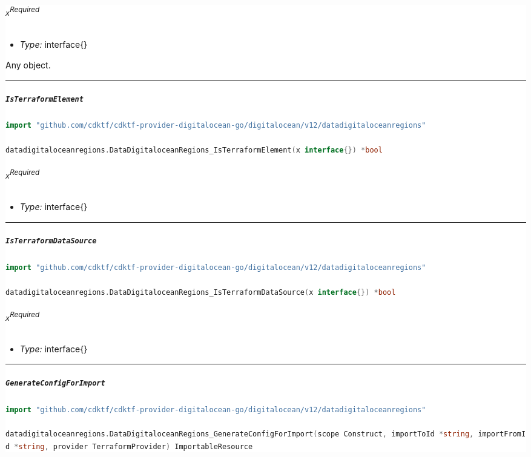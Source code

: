 ###### `x`<sup>Required</sup> <a name="x" id="@cdktf/provider-digitalocean.dataDigitaloceanRegions.DataDigitaloceanRegions.isConstruct.parameter.x"></a>

- *Type:* interface{}

Any object.

---

##### `IsTerraformElement` <a name="IsTerraformElement" id="@cdktf/provider-digitalocean.dataDigitaloceanRegions.DataDigitaloceanRegions.isTerraformElement"></a>

```go
import "github.com/cdktf/cdktf-provider-digitalocean-go/digitalocean/v12/datadigitaloceanregions"

datadigitaloceanregions.DataDigitaloceanRegions_IsTerraformElement(x interface{}) *bool
```

###### `x`<sup>Required</sup> <a name="x" id="@cdktf/provider-digitalocean.dataDigitaloceanRegions.DataDigitaloceanRegions.isTerraformElement.parameter.x"></a>

- *Type:* interface{}

---

##### `IsTerraformDataSource` <a name="IsTerraformDataSource" id="@cdktf/provider-digitalocean.dataDigitaloceanRegions.DataDigitaloceanRegions.isTerraformDataSource"></a>

```go
import "github.com/cdktf/cdktf-provider-digitalocean-go/digitalocean/v12/datadigitaloceanregions"

datadigitaloceanregions.DataDigitaloceanRegions_IsTerraformDataSource(x interface{}) *bool
```

###### `x`<sup>Required</sup> <a name="x" id="@cdktf/provider-digitalocean.dataDigitaloceanRegions.DataDigitaloceanRegions.isTerraformDataSource.parameter.x"></a>

- *Type:* interface{}

---

##### `GenerateConfigForImport` <a name="GenerateConfigForImport" id="@cdktf/provider-digitalocean.dataDigitaloceanRegions.DataDigitaloceanRegions.generateConfigForImport"></a>

```go
import "github.com/cdktf/cdktf-provider-digitalocean-go/digitalocean/v12/datadigitaloceanregions"

datadigitaloceanregions.DataDigitaloceanRegions_GenerateConfigForImport(scope Construct, importToId *string, importFromId *string, provider TerraformProvider) ImportableResource
```
